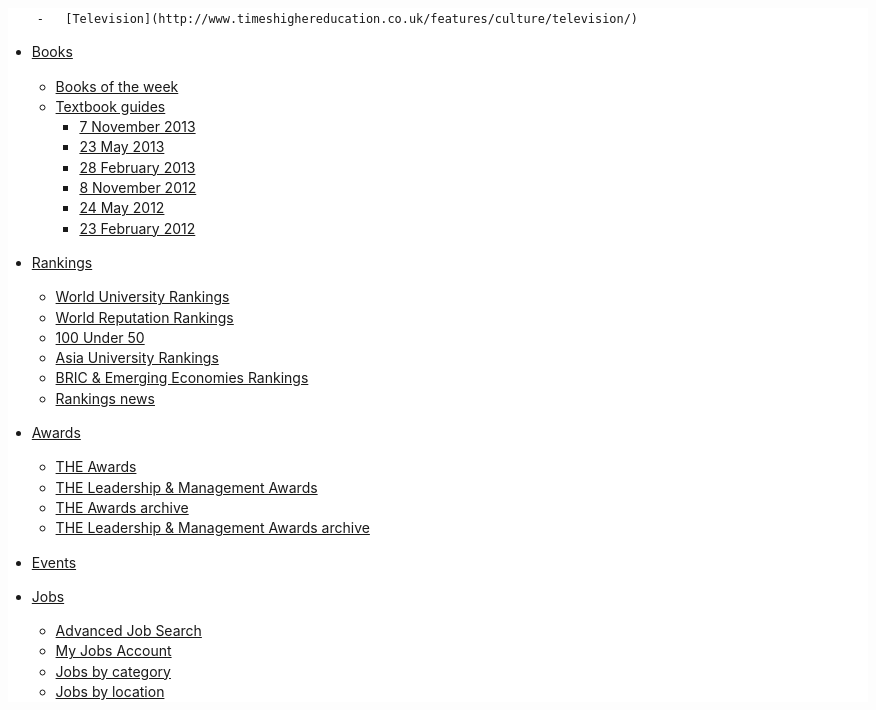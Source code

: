         -   [Television](http://www.timeshighereducation.co.uk/features/culture/television/)

-   [Books](http://www.timeshighereducation.co.uk/books/)
    -   [Books of the
        week](http://www.timeshighereducation.co.uk/books/books-of-the-week/)
    -   [Textbook
        guides](http://www.timeshighereducation.co.uk/books/textbook-guides/)
        -   [7 November
            2013](http://www.timeshighereducation.co.uk/books/textbook-guides/7-november-2013/)
        -   [23 May
            2013](http://www.timeshighereducation.co.uk/books/textbook-guides/23-may-2013/)
        -   [28 February
            2013](http://www.timeshighereducation.co.uk/books/textbook-guides/28-february-2013/)
        -   [8 November
            2012](http://www.timeshighereducation.co.uk/books/textbook-guides/8-november-2012/)
        -   [24 May
            2012](http://www.timeshighereducation.co.uk/books/textbook-guides/24-may-2012/)
        -   [23 February
            2012](http://www.timeshighereducation.co.uk/books/textbook-guides/23-february-2012/)

-   [Rankings](http://www.timeshighereducation.co.uk/world-university-rankings/)
    -   [World University
        Rankings](http://www.timeshighereducation.co.uk/world-university-rankings/2014-15/world-ranking)
    -   [World Reputation
        Rankings](http://www.timeshighereducation.co.uk/world-university-rankings/2014/reputation-ranking)
    -   [100 Under
        50](http://www.timeshighereducation.co.uk/world-university-rankings/2014/one-hundred-under-fifty)
    -   [Asia University
        Rankings](http://www.timeshighereducation.co.uk/world-university-rankings/2013-14/regional-ranking/region/asia)
    -   [BRIC & Emerging Economies
        Rankings](http://www.timeshighereducation.co.uk/world-university-rankings/2014/brics-and-emerging-economies)
    -   [Rankings
        news](http://www.timeshighereducation.co.uk/world-university-rankings/news)

-   [Awards](http://www.the-awards.co.uk/)
    -   [THE Awards](http://www.the-awards.co.uk/)
    -   [THE Leadership & Management
        Awards](http://www.thelmawards.co.uk/)
    -   [THE Awards
        archive](http://www.timeshighereducation.co.uk/awards/the-awards-archive/)
    -   [THE Leadership & Management Awards
        archive](http://www.timeshighereducation.co.uk/awards/the-leadership-and-management-awards-archive/)

-   [Events](http://www.theworldsummitseries.com)
-   [Jobs](http://jobs.timeshighereducation.co.uk/jobs_home.asp?navcode=200)
    -   [Advanced Job
        Search](http://jobs.timeshighereducation.co.uk/jobs_home.asp)
    -   [My Jobs
        Account](http://jobs.timeshighereducation.co.uk/jobs_myaccount.asp)
    -   [Jobs by
        category](http://jobs.timeshighereducation.co.uk/jobs_seo_role.asp?navcode=2)
    -   [Jobs by
        location](http://jobs.timeshighereducation.co.uk/jobs_seo_location.asp?navcode=90)
